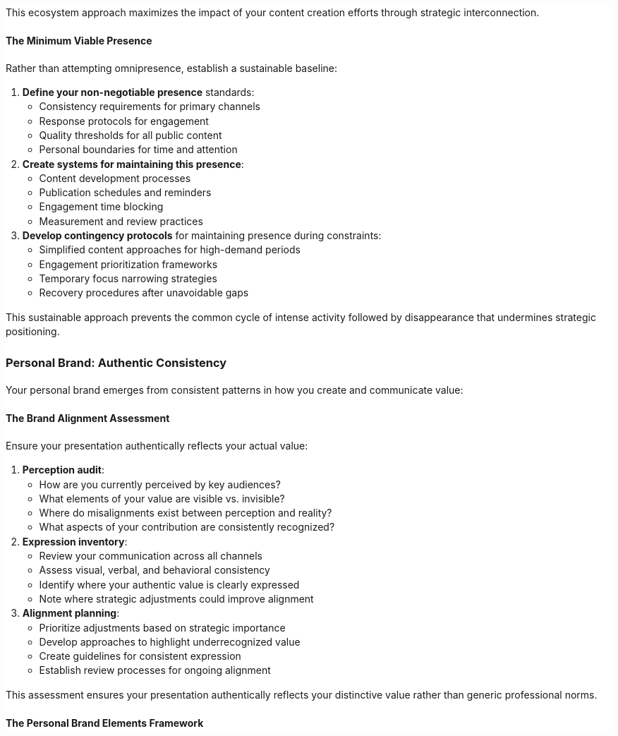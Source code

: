 This ecosystem approach maximizes the impact of your content creation efforts through strategic interconnection.

#### The Minimum Viable Presence

Rather than attempting omnipresence, establish a sustainable baseline:

1. **Define your non-negotiable presence** standards:
    - Consistency requirements for primary channels
    - Response protocols for engagement
    - Quality thresholds for all public content
    - Personal boundaries for time and attention
2. **Create systems for maintaining this presence**:
    - Content development processes
    - Publication schedules and reminders
    - Engagement time blocking
    - Measurement and review practices
3. **Develop contingency protocols** for maintaining presence during constraints:
    - Simplified content approaches for high-demand periods
    - Engagement prioritization frameworks
    - Temporary focus narrowing strategies
    - Recovery procedures after unavoidable gaps

This sustainable approach prevents the common cycle of intense activity followed by disappearance that undermines strategic positioning.

### Personal Brand: Authentic Consistency

Your personal brand emerges from consistent patterns in how you create and communicate value:

#### The Brand Alignment Assessment

Ensure your presentation authentically reflects your actual value:

1. **Perception audit**:
    - How are you currently perceived by key audiences?
    - What elements of your value are visible vs. invisible?
    - Where do misalignments exist between perception and reality?
    - What aspects of your contribution are consistently recognized?
2. **Expression inventory**:
    - Review your communication across all channels
    - Assess visual, verbal, and behavioral consistency
    - Identify where your authentic value is clearly expressed
    - Note where strategic adjustments could improve alignment
3. **Alignment planning**:
    - Prioritize adjustments based on strategic importance
    - Develop approaches to highlight underrecognized value
    - Create guidelines for consistent expression
    - Establish review processes for ongoing alignment

This assessment ensures your presentation authentically reflects your distinctive value rather than generic professional norms.

#### The Personal Brand Elements Framework
